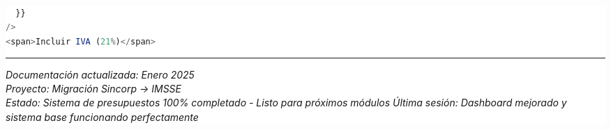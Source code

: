 ```javascript
  }}
/>
<span>Incluir IVA (21%)</span>
```

---

*Documentación actualizada: Enero 2025*  
*Proyecto: Migración Sincorp → IMSSE*  
*Estado: Sistema de presupuestos 100% completado - Listo para próximos módulos*
*Última sesión: Dashboard mejorado y sistema base funcionando perfectamente*